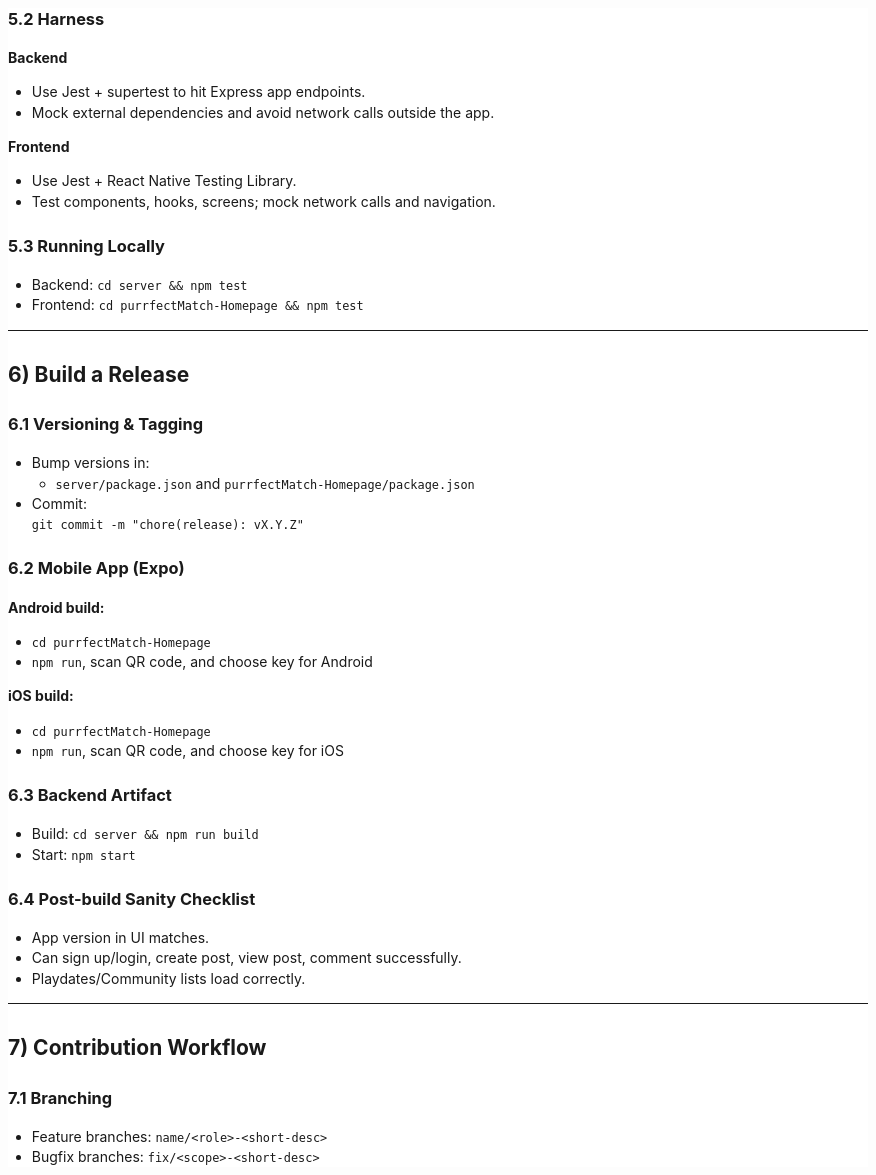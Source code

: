 ### 5.2 Harness
**Backend**
- Use Jest + supertest to hit Express app endpoints.
- Mock external dependencies and avoid network calls outside the app.

**Frontend**
- Use Jest + React Native Testing Library.
- Test components, hooks, screens; mock network calls and navigation.

### 5.3 Running Locally
- Backend: `cd server && npm test`  
- Frontend: `cd purrfectMatch-Homepage && npm test`

---

## 6) Build a Release

### 6.1 Versioning & Tagging
- Bump versions in:
  - `server/package.json` and `purrfectMatch-Homepage/package.json`
- Commit:  
  `git commit -m "chore(release): vX.Y.Z"`

### 6.2 Mobile App (Expo)
**Android build:**
- `cd purrfectMatch-Homepage`
- `npm run`, scan QR code, and choose key for Android

**iOS build:**
- `cd purrfectMatch-Homepage`
- `npm run`, scan QR code, and choose key for iOS

### 6.3 Backend Artifact
- Build: `cd server && npm run build`
- Start: `npm start`

### 6.4 Post-build Sanity Checklist
- App version in UI matches.
- Can sign up/login, create post, view post, comment successfully.
- Playdates/Community lists load correctly.

---

## 7) Contribution Workflow

### 7.1 Branching
- Feature branches: `name/<role>-<short-desc>`
- Bugfix branches: `fix/<scope>-<short-desc>`
